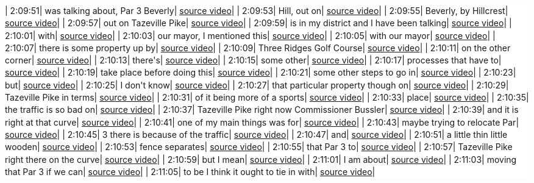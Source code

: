 | 2:09:51| was talking about, Par 3 Beverly| [source video](https://archive.org/details/CoComWS180618?start=7791)|
| 2:09:53| Hill, out on| [source video](https://archive.org/details/CoComWS180618?start=7793)|
| 2:09:55| Beverly, by Hillcrest| [source video](https://archive.org/details/CoComWS180618?start=7795)|
| 2:09:57| out on Tazeville Pike| [source video](https://archive.org/details/CoComWS180618?start=7797)|
| 2:09:59| is in my district and I have been talking| [source video](https://archive.org/details/CoComWS180618?start=7799)|
| 2:10:01| with| [source video](https://archive.org/details/CoComWS180618?start=7801)|
| 2:10:03| our mayor, I mentioned this| [source video](https://archive.org/details/CoComWS180618?start=7803)|
| 2:10:05| with our mayor| [source video](https://archive.org/details/CoComWS180618?start=7805)|
| 2:10:07| there is some property up by| [source video](https://archive.org/details/CoComWS180618?start=7807)|
| 2:10:09| Three Ridges Golf Course| [source video](https://archive.org/details/CoComWS180618?start=7809)|
| 2:10:11| on the other corner| [source video](https://archive.org/details/CoComWS180618?start=7811)|
| 2:10:13| there's| [source video](https://archive.org/details/CoComWS180618?start=7813)|
| 2:10:15| some other| [source video](https://archive.org/details/CoComWS180618?start=7815)|
| 2:10:17| processes that have to| [source video](https://archive.org/details/CoComWS180618?start=7817)|
| 2:10:19| take place before doing this| [source video](https://archive.org/details/CoComWS180618?start=7819)|
| 2:10:21| some other steps to go in| [source video](https://archive.org/details/CoComWS180618?start=7821)|
| 2:10:23| but| [source video](https://archive.org/details/CoComWS180618?start=7823)|
| 2:10:25| I don't know| [source video](https://archive.org/details/CoComWS180618?start=7825)|
| 2:10:27| that particular property though on| [source video](https://archive.org/details/CoComWS180618?start=7827)|
| 2:10:29| Tazeville Pike in terms| [source video](https://archive.org/details/CoComWS180618?start=7829)|
| 2:10:31| of it being more of a sports| [source video](https://archive.org/details/CoComWS180618?start=7831)|
| 2:10:33| place| [source video](https://archive.org/details/CoComWS180618?start=7833)|
| 2:10:35| the traffic is so bad on| [source video](https://archive.org/details/CoComWS180618?start=7835)|
| 2:10:37| Tazeville Pike right now Commissioner Bussler| [source video](https://archive.org/details/CoComWS180618?start=7837)|
| 2:10:39| and it is right at that curve| [source video](https://archive.org/details/CoComWS180618?start=7839)|
| 2:10:41| one of my main things was for| [source video](https://archive.org/details/CoComWS180618?start=7841)|
| 2:10:43| maybe trying to relocate Par| [source video](https://archive.org/details/CoComWS180618?start=7843)|
| 2:10:45| 3 there is because of the traffic| [source video](https://archive.org/details/CoComWS180618?start=7845)|
| 2:10:47| and| [source video](https://archive.org/details/CoComWS180618?start=7847)|
| 2:10:51| a little thin little wooden| [source video](https://archive.org/details/CoComWS180618?start=7851)|
| 2:10:53| fence separates| [source video](https://archive.org/details/CoComWS180618?start=7853)|
| 2:10:55| that Par 3 to| [source video](https://archive.org/details/CoComWS180618?start=7855)|
| 2:10:57| Tazeville Pike right there on the curve| [source video](https://archive.org/details/CoComWS180618?start=7857)|
| 2:10:59| but I mean| [source video](https://archive.org/details/CoComWS180618?start=7859)|
| 2:11:01| I am about| [source video](https://archive.org/details/CoComWS180618?start=7861)|
| 2:11:03| moving that Par 3 if we can| [source video](https://archive.org/details/CoComWS180618?start=7863)|
| 2:11:05| to be I think it ought to tie in with| [source video](https://archive.org/details/CoComWS180618?start=7865)|